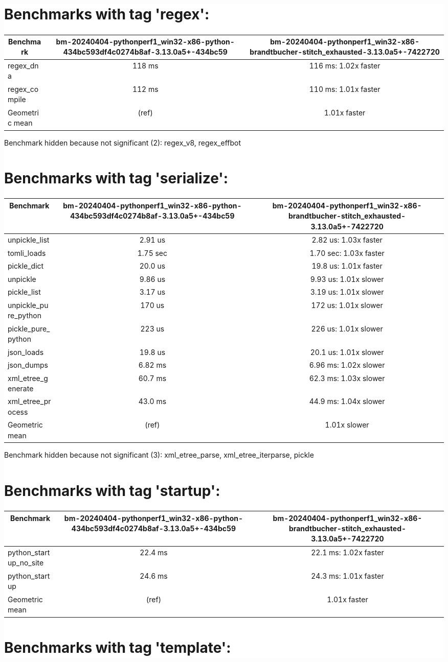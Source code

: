 Benchmarks with tag 'regex':
============================

| Benchmark      | bm-20240404-pythonperf1_win32-x86-python-434bc593df4c0274b8af-3.13.0a5+-434bc59 | bm-20240404-pythonperf1_win32-x86-brandtbucher-stitch_exhausted-3.13.0a5+-7422720 |
|----------------|:-------------------------------------------------------------------------------:|:---------------------------------------------------------------------------------:|
| regex_dna      | 118 ms                                                                          | 116 ms: 1.02x faster                                                              |
| regex_compile  | 112 ms                                                                          | 110 ms: 1.01x faster                                                              |
| Geometric mean | (ref)                                                                           | 1.01x faster                                                                      |

Benchmark hidden because not significant (2): regex_v8, regex_effbot

Benchmarks with tag 'serialize':
================================

| Benchmark            | bm-20240404-pythonperf1_win32-x86-python-434bc593df4c0274b8af-3.13.0a5+-434bc59 | bm-20240404-pythonperf1_win32-x86-brandtbucher-stitch_exhausted-3.13.0a5+-7422720 |
|----------------------|:-------------------------------------------------------------------------------:|:---------------------------------------------------------------------------------:|
| unpickle_list        | 2.91 us                                                                         | 2.82 us: 1.03x faster                                                             |
| tomli_loads          | 1.75 sec                                                                        | 1.70 sec: 1.03x faster                                                            |
| pickle_dict          | 20.0 us                                                                         | 19.8 us: 1.01x faster                                                             |
| unpickle             | 9.86 us                                                                         | 9.93 us: 1.01x slower                                                             |
| pickle_list          | 3.17 us                                                                         | 3.19 us: 1.01x slower                                                             |
| unpickle_pure_python | 170 us                                                                          | 172 us: 1.01x slower                                                              |
| pickle_pure_python   | 223 us                                                                          | 226 us: 1.01x slower                                                              |
| json_loads           | 19.8 us                                                                         | 20.1 us: 1.01x slower                                                             |
| json_dumps           | 6.82 ms                                                                         | 6.96 ms: 1.02x slower                                                             |
| xml_etree_generate   | 60.7 ms                                                                         | 62.3 ms: 1.03x slower                                                             |
| xml_etree_process    | 43.0 ms                                                                         | 44.9 ms: 1.04x slower                                                             |
| Geometric mean       | (ref)                                                                           | 1.01x slower                                                                      |

Benchmark hidden because not significant (3): xml_etree_parse, xml_etree_iterparse, pickle

Benchmarks with tag 'startup':
==============================

| Benchmark              | bm-20240404-pythonperf1_win32-x86-python-434bc593df4c0274b8af-3.13.0a5+-434bc59 | bm-20240404-pythonperf1_win32-x86-brandtbucher-stitch_exhausted-3.13.0a5+-7422720 |
|------------------------|:-------------------------------------------------------------------------------:|:---------------------------------------------------------------------------------:|
| python_startup_no_site | 22.4 ms                                                                         | 22.1 ms: 1.02x faster                                                             |
| python_startup         | 24.6 ms                                                                         | 24.3 ms: 1.01x faster                                                             |
| Geometric mean         | (ref)                                                                           | 1.01x faster                                                                      |

Benchmarks with tag 'template':
===============================
